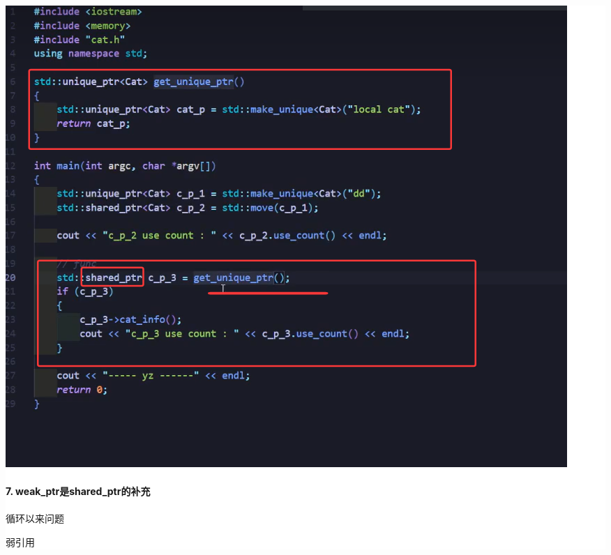 ![image-20250714153228509](assets/image-20250714153228509.png)

#### 7. weak_ptr是shared_ptr的补充

循环以来问题

弱引用
